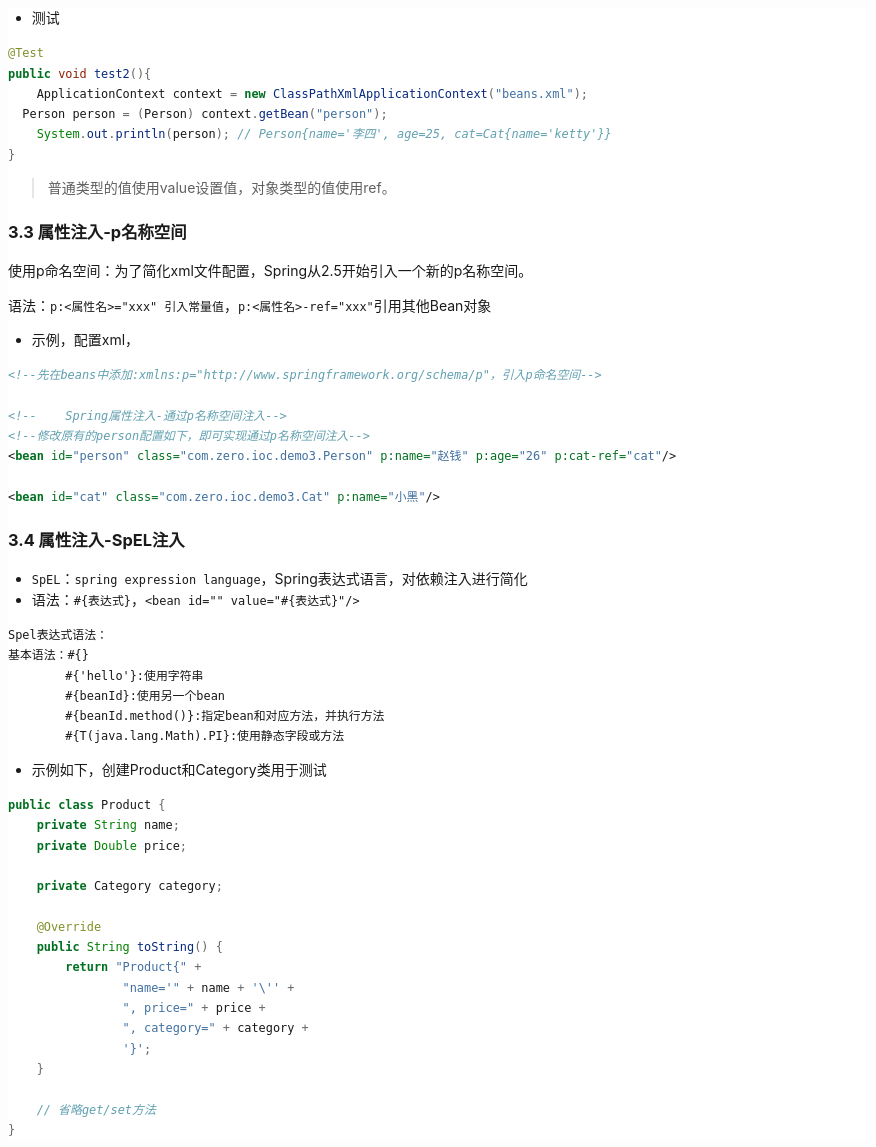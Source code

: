   - 测试
  
  ```java
  @Test
  public void test2(){
      ApplicationContext context = new ClassPathXmlApplicationContext("beans.xml");
    Person person = (Person) context.getBean("person");
      System.out.println(person); // Person{name='李四', age=25, cat=Cat{name='ketty'}}
}
  ```



> 普通类型的值使用value设置值，对象类型的值使用ref。



### 3.3 属性注入-p名称空间

使用p命名空间：为了简化xml文件配置，Spring从2.5开始引入一个新的p名称空间。

语法：`p:<属性名>="xxx" 引入常量值`，`p:<属性名>-ref="xxx"`引用其他Bean对象

- 示例，配置xml，

```xml
<!--先在beans中添加:xmlns:p="http://www.springframework.org/schema/p"，引入p命名空间-->

<!--    Spring属性注入-通过p名称空间注入-->
<!--修改原有的person配置如下，即可实现通过p名称空间注入-->
<bean id="person" class="com.zero.ioc.demo3.Person" p:name="赵钱" p:age="26" p:cat-ref="cat"/>

<bean id="cat" class="com.zero.ioc.demo3.Cat" p:name="小黑"/>
```



### 3.4 属性注入-SpEL注入

- `SpEL`：`spring expression language`，Spring表达式语言，对依赖注入进行简化
- 语法：`#{表达式}`，`<bean id="" value="#{表达式}"/>`

```shell
Spel表达式语法：
基本语法：#{}
		#{'hello'}:使用字符串
		#{beanId}:使用另一个bean
		#{beanId.method()}:指定bean和对应方法，并执行方法
		#{T(java.lang.Math).PI}:使用静态字段或方法
```



- 示例如下，创建Product和Category类用于测试

```java
public class Product {
    private String name;
    private Double price;

    private Category category;

    @Override
    public String toString() {
        return "Product{" +
                "name='" + name + '\'' +
                ", price=" + price +
                ", category=" + category +
                '}';
    }

    // 省略get/set方法
}
```